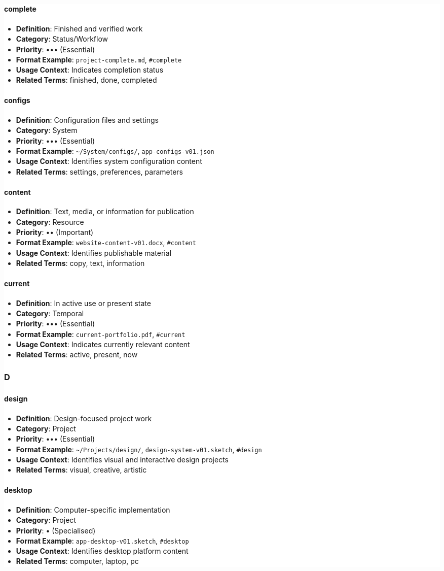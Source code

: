 #### complete

- **Definition**: Finished and verified work
- **Category**: Status/Workflow
- **Priority**: ••• (Essential)
- **Format Example**: `project-complete.md`, `#complete`
- **Usage Context**: Indicates completion status
- **Related Terms**: finished, done, completed

#### configs

- **Definition**: Configuration files and settings
- **Category**: System
- **Priority**: ••• (Essential)
- **Format Example**: `~/System/configs/`, `app-configs-v01.json`
- **Usage Context**: Identifies system configuration content
- **Related Terms**: settings, preferences, parameters

#### content

- **Definition**: Text, media, or information for publication
- **Category**: Resource
- **Priority**: •• (Important)
- **Format Example**: `website-content-v01.docx`, `#content`
- **Usage Context**: Identifies publishable material
- **Related Terms**: copy, text, information

#### current

- **Definition**: In active use or present state
- **Category**: Temporal
- **Priority**: ••• (Essential)
- **Format Example**: `current-portfolio.pdf`, `#current`
- **Usage Context**: Indicates currently relevant content
- **Related Terms**: active, present, now

### D

#### design

- **Definition**: Design-focused project work
- **Category**: Project
- **Priority**: ••• (Essential)
- **Format Example**: `~/Projects/design/`, `design-system-v01.sketch`, `#design`
- **Usage Context**: Identifies visual and interactive design projects
- **Related Terms**: visual, creative, artistic

#### desktop

- **Definition**: Computer-specific implementation
- **Category**: Project
- **Priority**: • (Specialised)
- **Format Example**: `app-desktop-v01.sketch`, `#desktop`
- **Usage Context**: Identifies desktop platform content
- **Related Terms**: computer, laptop, pc
